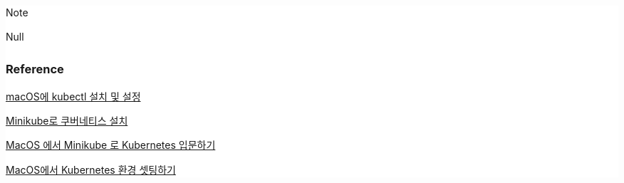 > [!NOTE]
> Null

### Reference
[macOS에 kubectl 설치 및 설정](https://kubernetes.io/ko/docs/tasks/tools/install-kubectl-macos/)

[Minikube로 쿠버네티스 설치](https://people.wikimedia.org/~jayme/k8s-docs/v1.16/ko/docs/setup/learning-environment/minikube/)

[MacOS 에서 Minikube 로 Kubernetes 입문하기](https://devocean.sk.com/blog/techBoardDetail.do?ID=163679)

[MacOS에서 Kubernetes 환경 셋팅하기](https://hhjang.tistory.com/6)
